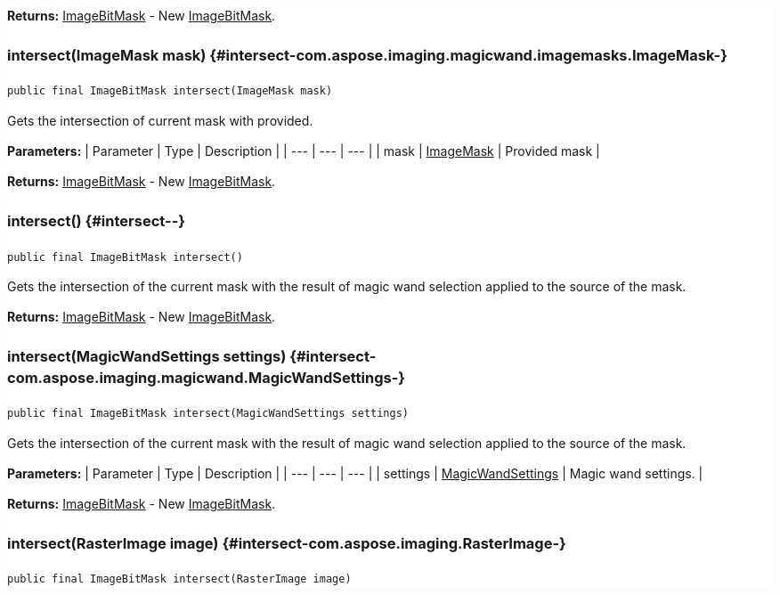 **Returns:**
[ImageBitMask](../../com.aspose.imaging.magicwand.imagemasks/imagebitmask) - New [ImageBitMask](../../com.aspose.imaging.magicwand.imagemasks/imagebitmask).
### intersect(ImageMask mask) {#intersect-com.aspose.imaging.magicwand.imagemasks.ImageMask-}
```
public final ImageBitMask intersect(ImageMask mask)
```


Gets the intersection of current mask with provided.

**Parameters:**
| Parameter | Type | Description |
| --- | --- | --- |
| mask | [ImageMask](../../com.aspose.imaging.magicwand.imagemasks/imagemask) | Provided mask |

**Returns:**
[ImageBitMask](../../com.aspose.imaging.magicwand.imagemasks/imagebitmask) - New [ImageBitMask](../../com.aspose.imaging.magicwand.imagemasks/imagebitmask).
### intersect() {#intersect--}
```
public final ImageBitMask intersect()
```


Gets the intersection of the current mask with the result of magic wand selection applied to the source of the mask.

**Returns:**
[ImageBitMask](../../com.aspose.imaging.magicwand.imagemasks/imagebitmask) - New [ImageBitMask](../../com.aspose.imaging.magicwand.imagemasks/imagebitmask).
### intersect(MagicWandSettings settings) {#intersect-com.aspose.imaging.magicwand.MagicWandSettings-}
```
public final ImageBitMask intersect(MagicWandSettings settings)
```


Gets the intersection of the current mask with the result of magic wand selection applied to the source of the mask.

**Parameters:**
| Parameter | Type | Description |
| --- | --- | --- |
| settings | [MagicWandSettings](../../com.aspose.imaging.magicwand/magicwandsettings) | Magic wand settings. |

**Returns:**
[ImageBitMask](../../com.aspose.imaging.magicwand.imagemasks/imagebitmask) - New [ImageBitMask](../../com.aspose.imaging.magicwand.imagemasks/imagebitmask).
### intersect(RasterImage image) {#intersect-com.aspose.imaging.RasterImage-}
```
public final ImageBitMask intersect(RasterImage image)
```
